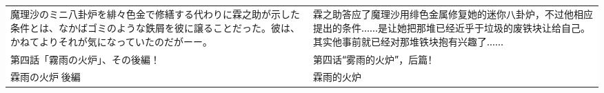 <table><tbody><tr class="tt-content" id="=-1" data-pos="&#91;&quot;=&quot;,1&#93;"><td class="tt-ja" lang="ja"><div class="poem">魔理沙のミニ八卦炉を緋々色金で修繕する代わりに霖之助が示した条件とは、なかばゴミのような鉄屑を彼に譲ることだった。彼は、かねてよりそれが気になっていたのだがーー。</div></td><td class="tt-zh" lang="zh"><div class="poem">霖之助答应了魔理沙用绯色金属修复她的迷你八卦炉，不过他相应提出的条件……是让她把那堆已经近乎于垃圾的废铁块让给自己。其实他事前就已经对那堆铁块抱有兴趣了……</div></td></tr><tr class="tt-content" id="=-2" data-pos="&#91;&quot;=&quot;,2&#93;"><td class="tt-ja" lang="ja"><div class="poem">第四話「霧雨の火炉」、その後編！</div></td><td class="tt-zh" lang="zh"><div class="poem">第四话“雾雨的火炉”，后篇！</div></td></tr><tr class="tt-content-header" id="=-3" data-pos="&#91;&quot;=&quot;,3&#93;"><td class="tt-jah" lang="ja"><div class="poem">霖雨の火炉 後編</div></td><td class="tt-zhh" lang="zh"><div class="poem">霖雨的火炉